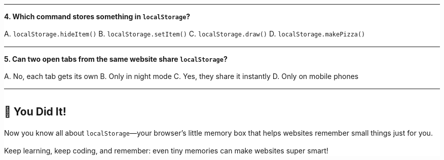 
---

**4. Which command stores something in `localStorage`?**

A. `localStorage.hideItem()`
B. `localStorage.setItem()`
C. `localStorage.draw()`
D. `localStorage.makePizza()`


---

**5. Can two open tabs from the same website share `localStorage`?**

A. No, each tab gets its own
B. Only in night mode
C. Yes, they share it instantly
D. Only on mobile phones

---

## 🎉 You Did It!

Now you know all about `localStorage`—your browser’s little memory box that helps websites remember small things just for you.

Keep learning, keep coding, and remember: even tiny memories can make websites super smart!
